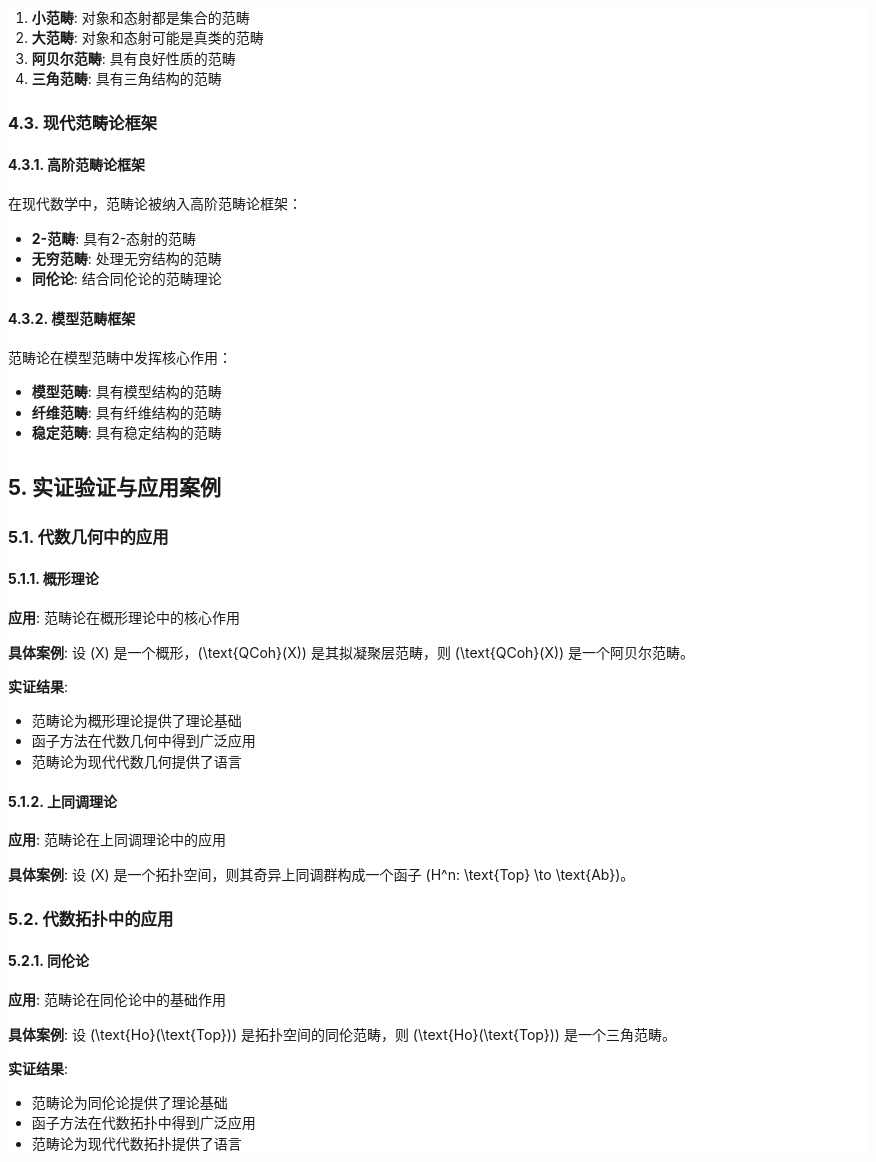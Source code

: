 1. **小范畴**: 对象和态射都是集合的范畴
2. **大范畴**: 对象和态射可能是真类的范畴
3. **阿贝尔范畴**: 具有良好性质的范畴
4. **三角范畴**: 具有三角结构的范畴

### 4.3. 现代范畴论框架

#### 4.3.1. 高阶范畴论框架

在现代数学中，范畴论被纳入高阶范畴论框架：

- **2-范畴**: 具有2-态射的范畴
- **无穷范畴**: 处理无穷结构的范畴
- **同伦论**: 结合同伦论的范畴理论

#### 4.3.2. 模型范畴框架

范畴论在模型范畴中发挥核心作用：

- **模型范畴**: 具有模型结构的范畴
- **纤维范畴**: 具有纤维结构的范畴
- **稳定范畴**: 具有稳定结构的范畴

## 5. 实证验证与应用案例

### 5.1. 代数几何中的应用

#### 5.1.1. 概形理论

**应用**: 范畴论在概形理论中的核心作用

**具体案例**: 设 \(X\) 是一个概形，\(\text{QCoh}(X)\) 是其拟凝聚层范畴，则 \(\text{QCoh}(X)\) 是一个阿贝尔范畴。

**实证结果**:

- 范畴论为概形理论提供了理论基础
- 函子方法在代数几何中得到广泛应用
- 范畴论为现代代数几何提供了语言

#### 5.1.2. 上同调理论

**应用**: 范畴论在上同调理论中的应用

**具体案例**: 设 \(X\) 是一个拓扑空间，则其奇异上同调群构成一个函子 \(H^n: \text{Top} \to \text{Ab}\)。

### 5.2. 代数拓扑中的应用

#### 5.2.1. 同伦论

**应用**: 范畴论在同伦论中的基础作用

**具体案例**: 设 \(\text{Ho}(\text{Top})\) 是拓扑空间的同伦范畴，则 \(\text{Ho}(\text{Top})\) 是一个三角范畴。

**实证结果**:

- 范畴论为同伦论提供了理论基础
- 函子方法在代数拓扑中得到广泛应用
- 范畴论为现代代数拓扑提供了语言
